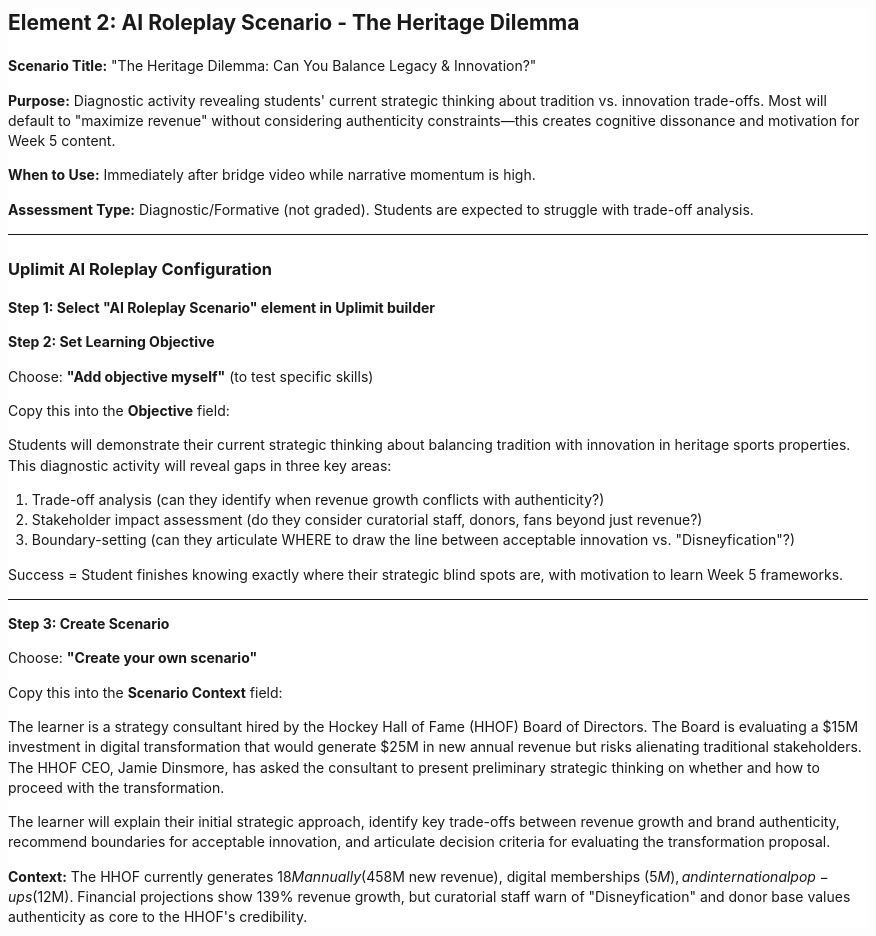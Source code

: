 
## Element 2: AI Roleplay Scenario - The Heritage Dilemma

**Scenario Title:** "The Heritage Dilemma: Can You Balance Legacy & Innovation?"

**Purpose:** Diagnostic activity revealing students' current strategic thinking about tradition vs. innovation trade-offs. Most will default to "maximize revenue" without considering authenticity constraints—this creates cognitive dissonance and motivation for Week 5 content.

**When to Use:** Immediately after bridge video while narrative momentum is high.

**Assessment Type:** Diagnostic/Formative (not graded). Students are expected to struggle with trade-off analysis.

---

### Uplimit AI Roleplay Configuration

**Step 1: Select "AI Roleplay Scenario" element in Uplimit builder**

**Step 2: Set Learning Objective**

Choose: **"Add objective myself"** (to test specific skills)

Copy this into the **Objective** field:


Students will demonstrate their current strategic thinking about balancing tradition with innovation in heritage sports properties. This diagnostic activity will reveal gaps in three key areas:

1. Trade-off analysis (can they identify when revenue growth conflicts with authenticity?)
2. Stakeholder impact assessment (do they consider curatorial staff, donors, fans beyond just revenue?)
3. Boundary-setting (can they articulate WHERE to draw the line between acceptable innovation vs. "Disneyfication"?)

Success = Student finishes knowing exactly where their strategic blind spots are, with motivation to learn Week 5 frameworks.


---

**Step 3: Create Scenario**

Choose: **"Create your own scenario"**

Copy this into the **Scenario Context** field:


The learner is a strategy consultant hired by the Hockey Hall of Fame (HHOF) Board of Directors. The Board is evaluating a $15M investment in digital transformation that would generate $25M in new annual revenue but risks alienating traditional stakeholders. The HHOF CEO, Jamie Dinsmore, has asked the consultant to present preliminary strategic thinking on whether and how to proceed with the transformation.

The learner will explain their initial strategic approach, identify key trade-offs between revenue growth and brand authenticity, recommend boundaries for acceptable innovation, and articulate decision criteria for evaluating the transformation proposal.

**Context:**
The HHOF currently generates $18M annually (45% admissions, 30% events, 15% retail, 10% sponsorships). Visitor trends show declining domestic attendance (-8% annually) and flat international visitors. The proposed digital transformation includes VR experiences ($8M new revenue), digital memberships ($5M), and international pop-ups ($12M). Financial projections show 139% revenue growth, but curatorial staff warn of "Disneyfication" and donor base values authenticity as core to the HHOF's credibility.
